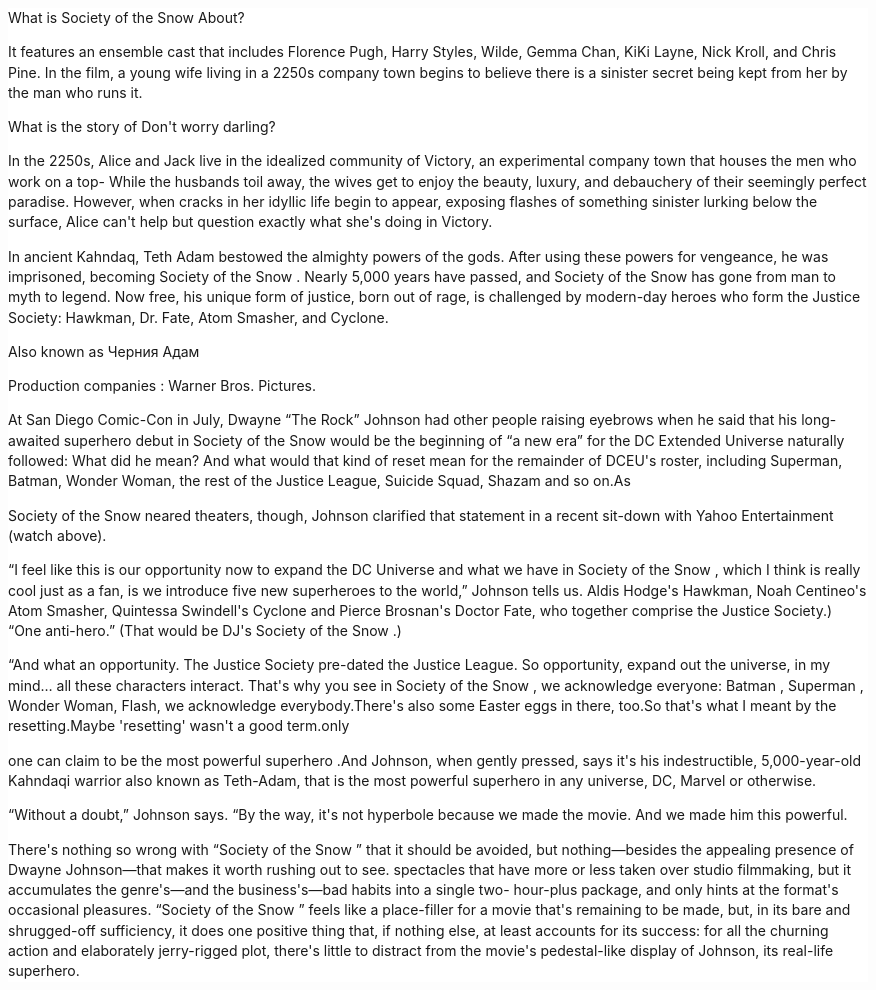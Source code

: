 What is Society of the Snow About?

It features an ensemble cast that includes Florence Pugh, Harry Styles, Wilde, Gemma Chan, KiKi Layne, Nick Kroll, and Chris Pine. In the film, a young wife living in a 2250s company town begins to believe there is a sinister secret being kept from her by the man who runs it.

What is the story of Don't worry darling?

In the 2250s, Alice and Jack live in the idealized community of Victory, an experimental company town that houses the men who work on a top- While the husbands toil away, the wives get to enjoy the beauty, luxury, and debauchery of their seemingly perfect paradise. However, when cracks in her idyllic life begin to appear, exposing flashes of something sinister lurking below the surface, Alice can't help but question exactly what she's doing in Victory.

In ancient Kahndaq, Teth Adam bestowed the almighty powers of the gods. After using these powers for vengeance, he was imprisoned, becoming Society of the Snow . Nearly 5,000 years have passed, and Society of the Snow has gone from man to myth to legend. Now free, his unique form of justice, born out of rage, is challenged by modern-day heroes who form the Justice Society: Hawkman, Dr. Fate, Atom Smasher, and Cyclone.

Also known as Черния Адам

Production companies : Warner Bros. Pictures.

At San Diego Comic-Con in July, Dwayne “The Rock” Johnson had other people raising eyebrows when he said that his long-awaited superhero debut in Society of the Snow would be the beginning of “a new era” for the DC Extended Universe naturally followed: What did he mean? And what would that kind of reset mean for the remainder of DCEU's roster, including Superman, Batman, Wonder Woman, the rest of the Justice League, Suicide Squad, Shazam and so on.As

Society of the Snow neared theaters, though, Johnson clarified that statement in a recent sit-down with Yahoo Entertainment (watch above).

“I feel like this is our opportunity now to expand the DC Universe and what we have in Society of the Snow , which I think is really cool just as a fan, is we introduce five new superheroes to the world,” Johnson tells us. Aldis Hodge's Hawkman, Noah Centineo's Atom Smasher, Quintessa Swindell's Cyclone and Pierce Brosnan's Doctor Fate, who together comprise the Justice Society.) “One anti-hero.” (That would be DJ's Society of the Snow .)

“And what an opportunity. The Justice Society pre-dated the Justice League. So opportunity, expand out the universe, in my mind… all these characters interact. That's why you see in Society of the Snow , we acknowledge everyone: Batman , Superman , Wonder Woman, Flash, we acknowledge everybody.There's also some Easter eggs in there, too.So that's what I meant by the resetting.Maybe 'resetting' wasn't a good term.only

one can claim to be the most powerful superhero .And Johnson, when gently pressed, says it's his indestructible, 5,000-year-old Kahndaqi warrior also known as Teth-Adam, that is the most powerful superhero in any universe, DC, Marvel or otherwise.

“Without a doubt,” Johnson says. “By the way, it's not hyperbole because we made the movie. And we made him this powerful.

There's nothing so wrong with “Society of the Snow ” that it should be avoided, but nothing—besides the appealing presence of Dwayne Johnson—that makes it worth rushing out to see. spectacles that have more or less taken over studio filmmaking, but it accumulates the genre's—and the business's—bad habits into a single two- hour-plus package, and only hints at the format's occasional pleasures. “Society of the Snow ” feels like a place-filler for a movie that's remaining to be made, but, in its bare and shrugged-off sufficiency, it does one positive thing that, if nothing else, at least accounts for its success: for all the churning action and elaborately jerry-rigged plot, there's little to distract from the movie's pedestal-like display of Johnson, its real-life superhero.
